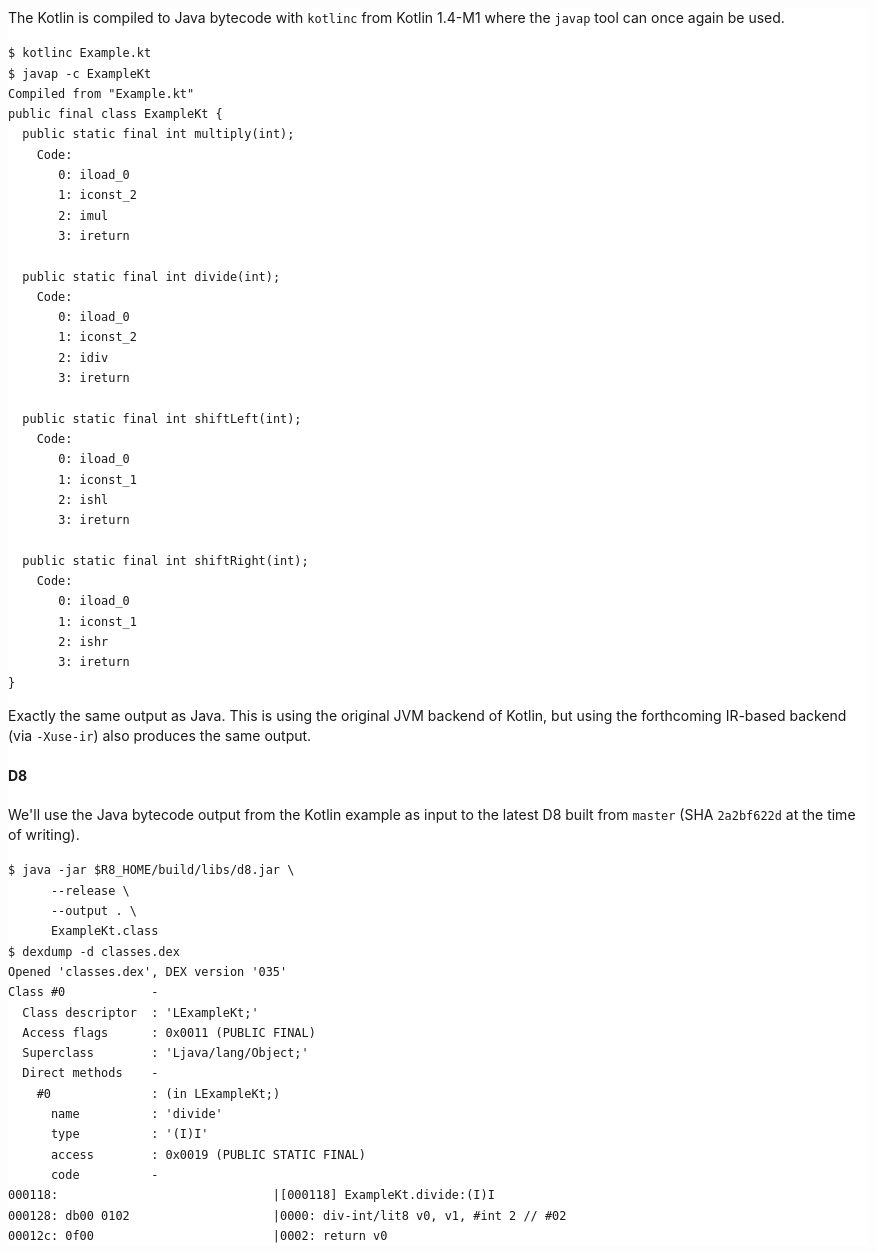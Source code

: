 The Kotlin is compiled to Java bytecode with `kotlinc` from Kotlin 1.4-M1 where the `javap` tool can once again be used.

```
$ kotlinc Example.kt
$ javap -c ExampleKt
Compiled from "Example.kt"
public final class ExampleKt {
  public static final int multiply(int);
    Code:
       0: iload_0
       1: iconst_2
       2: imul
       3: ireturn

  public static final int divide(int);
    Code:
       0: iload_0
       1: iconst_2
       2: idiv
       3: ireturn

  public static final int shiftLeft(int);
    Code:
       0: iload_0
       1: iconst_1
       2: ishl
       3: ireturn

  public static final int shiftRight(int);
    Code:
       0: iload_0
       1: iconst_1
       2: ishr
       3: ireturn
}
```

Exactly the same output as Java. This is using the original JVM backend of Kotlin, but using the forthcoming IR-based backend (via `-Xuse-ir`) also produces the same output.

#### D8

We'll use the Java bytecode output from the Kotlin example as input to the latest D8 built from `master` (SHA `2a2bf622d` at the time of writing).

```
$ java -jar $R8_HOME/build/libs/d8.jar \
      --release \
      --output . \
      ExampleKt.class
$ dexdump -d classes.dex
Opened 'classes.dex', DEX version '035'
Class #0            -
  Class descriptor  : 'LExampleKt;'
  Access flags      : 0x0011 (PUBLIC FINAL)
  Superclass        : 'Ljava/lang/Object;'
  Direct methods    -
    #0              : (in LExampleKt;)
      name          : 'divide'
      type          : '(I)I'
      access        : 0x0019 (PUBLIC STATIC FINAL)
      code          -
000118:                              |[000118] ExampleKt.divide:(I)I
000128: db00 0102                    |0000: div-int/lit8 v0, v1, #int 2 // #02
00012c: 0f00                         |0002: return v0
```

 [collection]: https://developer.android.com/reference/androidx/collection/package-summary
 [method-local]: /d8-optimizations/
 [^1]: -3 in binary is 0x11111101. If we attempt to divide by 2 by solely performing the right shift the result is 0x11111110 which is -2, an incorrect result. By adding 1 to -3 first we get -2 which in binary is 0x11111110. Shifted right we get 0x11111111 which is -1, the correct result.
 [^2]: Thanks to [Sergey Vasilinets](https://twitter.com/ZelenetS) for providing this. `dex2oat` can only be run as root on modern Android versions so a normal Android install such as on my Pixel 3 can't run it.
 [^3]: In terms of the actual instructions:
 [bench]: https://developer.android.com/studio/profile/benchmark